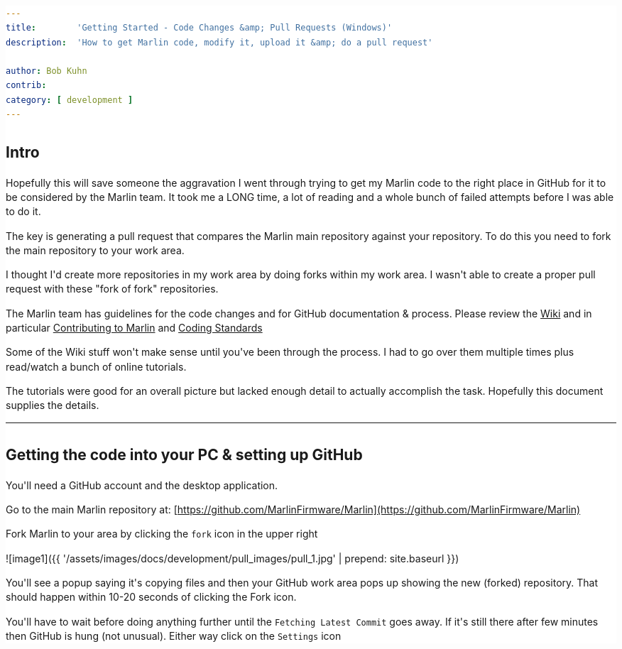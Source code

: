 ```yaml
---
title:        'Getting Started - Code Changes &amp; Pull Requests (Windows)'
description:  'How to get Marlin code, modify it, upload it &amp; do a pull request'

author: Bob Kuhn
contrib: 
category: [ development ]
---
```



## Intro

Hopefully this will save someone the aggravation I went through trying to get my Marlin code to the right place in GitHub for it to be considered by the Marlin team.  It took me a LONG time, a lot of reading and a whole bunch of failed attempts before I was able to do it.

The key is generating a pull request that compares the Marlin main repository against your repository.  To do this you need to fork the main repository to your work area.

I thought I'd create more repositories in my work area by doing forks within my work area.  I wasn't able to create a proper pull request with these &quot;fork of fork&quot; repositories.

The Marlin team has guidelines for the code changes and for GitHub documentation &amp; process.  Please review the [Wiki](https://github.com/MarlinFirmware/Marlin/wiki) and in particular [Contributing to Marlin](https://github.com/MarlinFirmware/Marlin/wiki/DNE-Contributing) and [Coding Standards](https://github.com/MarlinFirmware/Marlin/wiki/DNE-Coding-Standards)

Some of the Wiki stuff won't make sense until you've been through the process.  I had to go over them multiple times plus read/watch a bunch of online tutorials.

The tutorials were good for an overall picture but lacked enough detail to actually accomplish the task.  Hopefully this document supplies the details.

--------------------------------------------------------------------------------------------------------------------------

## Getting the code into your PC & setting up GitHub

You'll need a GitHub account and the desktop application.

Go to the main Marlin repository at:   [https://github.com/MarlinFirmware/Marlin](https://github.com/MarlinFirmware/Marlin)

Fork Marlin to your area by clicking the `fork` icon in the upper right

![image1]({{ '/assets/images/docs/development/pull_images/pull_1.jpg' | prepend: site.baseurl }})



You'll see a popup saying it's copying files and then your GitHub work area pops up showing the new (forked) repository.  That should happen within 10-20 seconds of clicking the Fork icon.

You'll have to wait before doing anything further until the `Fetching Latest Commit` goes away.  If it's still there after few minutes then GitHub is hung (not unusual).   Either way click on the `Settings` icon
